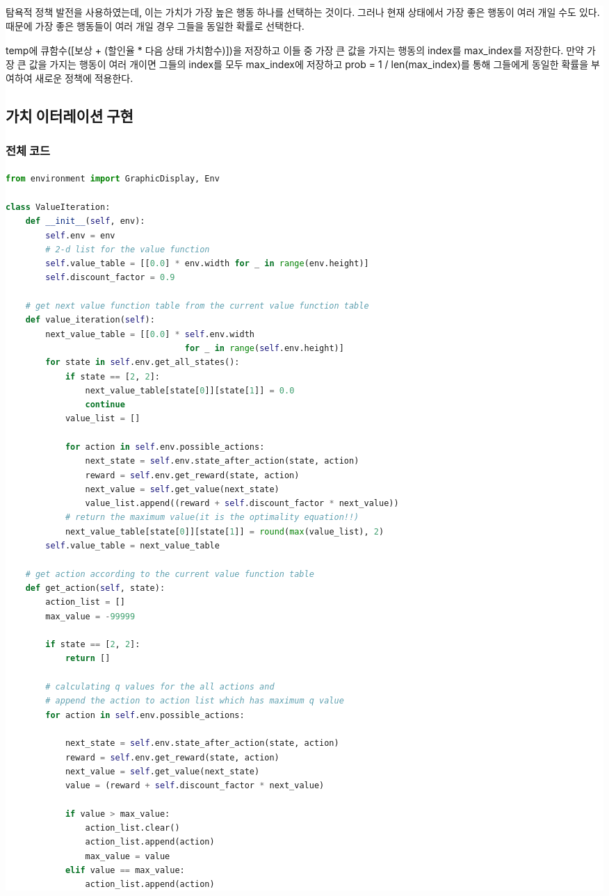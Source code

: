 탐욕적 정책 발전을 사용하였는데, 이는 가치가 가장 높은 행동 하나를 선택하는 것이다. 그러나 현재 상태에서 가장 좋은 행동이 여러 개일 수도 있다. 때문에 가장 좋은 행동들이 여러 개일 경우 그들을 동일한 확률로 선택한다.

temp에 큐함수([보상 + (할인율 * 다음 상태 가치함수)])을 저장하고 이들 중 가장 큰 값을 가지는 행동의 index를 max_index를 저장한다. 만약 가장 큰 값을 가지는 행동이 여러 개이면 그들의 index를 모두 max_index에 저장하고 prob = 1 / len(max_index)를 통해 그들에게 동일한 확률을 부여하여 새로운 정책에 적용한다.

## 가치 이터레이션 구현

### 전체 코드

```python
from environment import GraphicDisplay, Env

class ValueIteration:
    def __init__(self, env):
        self.env = env
        # 2-d list for the value function
        self.value_table = [[0.0] * env.width for _ in range(env.height)]
        self.discount_factor = 0.9

    # get next value function table from the current value function table
    def value_iteration(self):
        next_value_table = [[0.0] * self.env.width
                                    for _ in range(self.env.height)]
        for state in self.env.get_all_states():
            if state == [2, 2]:
                next_value_table[state[0]][state[1]] = 0.0
                continue
            value_list = []

            for action in self.env.possible_actions:
                next_state = self.env.state_after_action(state, action)
                reward = self.env.get_reward(state, action)
                next_value = self.get_value(next_state)
                value_list.append((reward + self.discount_factor * next_value))
            # return the maximum value(it is the optimality equation!!)
            next_value_table[state[0]][state[1]] = round(max(value_list), 2)
        self.value_table = next_value_table

    # get action according to the current value function table
    def get_action(self, state):
        action_list = []
        max_value = -99999

        if state == [2, 2]:
            return []

        # calculating q values for the all actions and
        # append the action to action list which has maximum q value
        for action in self.env.possible_actions:

            next_state = self.env.state_after_action(state, action)
            reward = self.env.get_reward(state, action)
            next_value = self.get_value(next_state)
            value = (reward + self.discount_factor * next_value)

            if value > max_value:
                action_list.clear()
                action_list.append(action)
                max_value = value
            elif value == max_value:
                action_list.append(action)

```